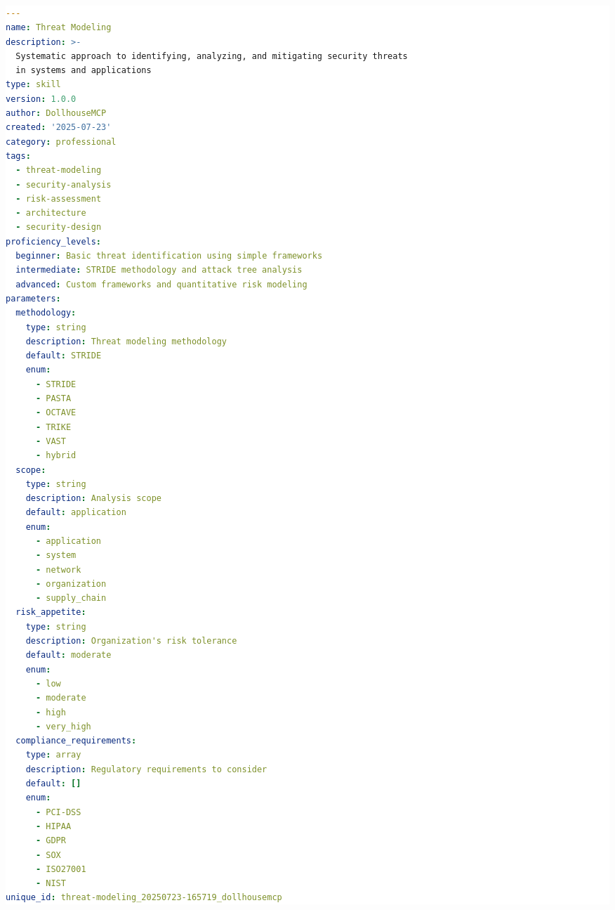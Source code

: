 ```yaml
---
name: Threat Modeling
description: >-
  Systematic approach to identifying, analyzing, and mitigating security threats
  in systems and applications
type: skill
version: 1.0.0
author: DollhouseMCP
created: '2025-07-23'
category: professional
tags:
  - threat-modeling
  - security-analysis
  - risk-assessment
  - architecture
  - security-design
proficiency_levels:
  beginner: Basic threat identification using simple frameworks
  intermediate: STRIDE methodology and attack tree analysis
  advanced: Custom frameworks and quantitative risk modeling
parameters:
  methodology:
    type: string
    description: Threat modeling methodology
    default: STRIDE
    enum:
      - STRIDE
      - PASTA
      - OCTAVE
      - TRIKE
      - VAST
      - hybrid
  scope:
    type: string
    description: Analysis scope
    default: application
    enum:
      - application
      - system
      - network
      - organization
      - supply_chain
  risk_appetite:
    type: string
    description: Organization's risk tolerance
    default: moderate
    enum:
      - low
      - moderate
      - high
      - very_high
  compliance_requirements:
    type: array
    description: Regulatory requirements to consider
    default: []
    enum:
      - PCI-DSS
      - HIPAA
      - GDPR
      - SOX
      - ISO27001
      - NIST
unique_id: threat-modeling_20250723-165719_dollhousemcp
```